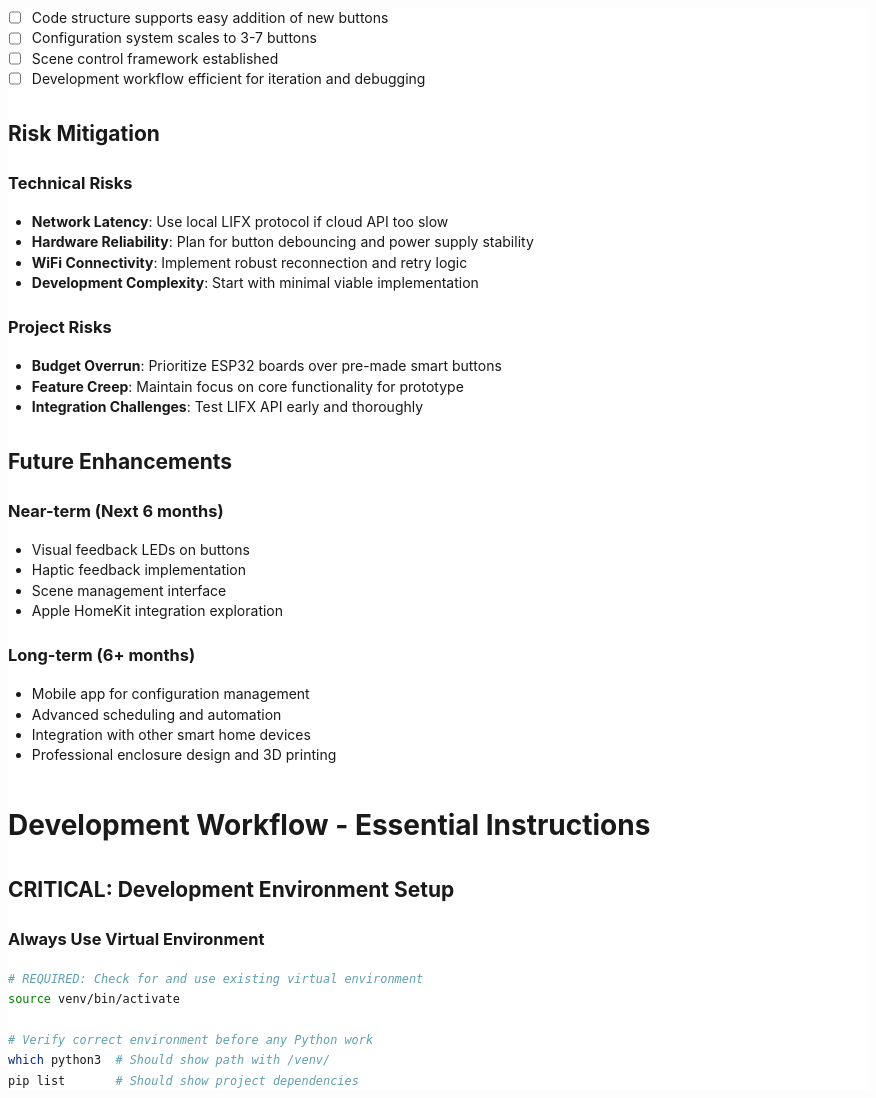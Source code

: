 - [ ] Code structure supports easy addition of new buttons
- [ ] Configuration system scales to 3-7 buttons
- [ ] Scene control framework established
- [ ] Development workflow efficient for iteration and debugging

## Risk Mitigation

### Technical Risks

- **Network Latency**: Use local LIFX protocol if cloud API too slow
- **Hardware Reliability**: Plan for button debouncing and power supply stability
- **WiFi Connectivity**: Implement robust reconnection and retry logic
- **Development Complexity**: Start with minimal viable implementation

### Project Risks

- **Budget Overrun**: Prioritize ESP32 boards over pre-made smart buttons
- **Feature Creep**: Maintain focus on core functionality for prototype
- **Integration Challenges**: Test LIFX API early and thoroughly

## Future Enhancements

### Near-term (Next 6 months)

- Visual feedback LEDs on buttons
- Haptic feedback implementation
- Scene management interface
- Apple HomeKit integration exploration

### Long-term (6+ months)

- Mobile app for configuration management
- Advanced scheduling and automation
- Integration with other smart home devices
- Professional enclosure design and 3D printing

# Development Workflow - Essential Instructions

## CRITICAL: Development Environment Setup

### **Always Use Virtual Environment**
```bash
# REQUIRED: Check for and use existing virtual environment
source venv/bin/activate

# Verify correct environment before any Python work
which python3  # Should show path with /venv/
pip list       # Should show project dependencies
```
